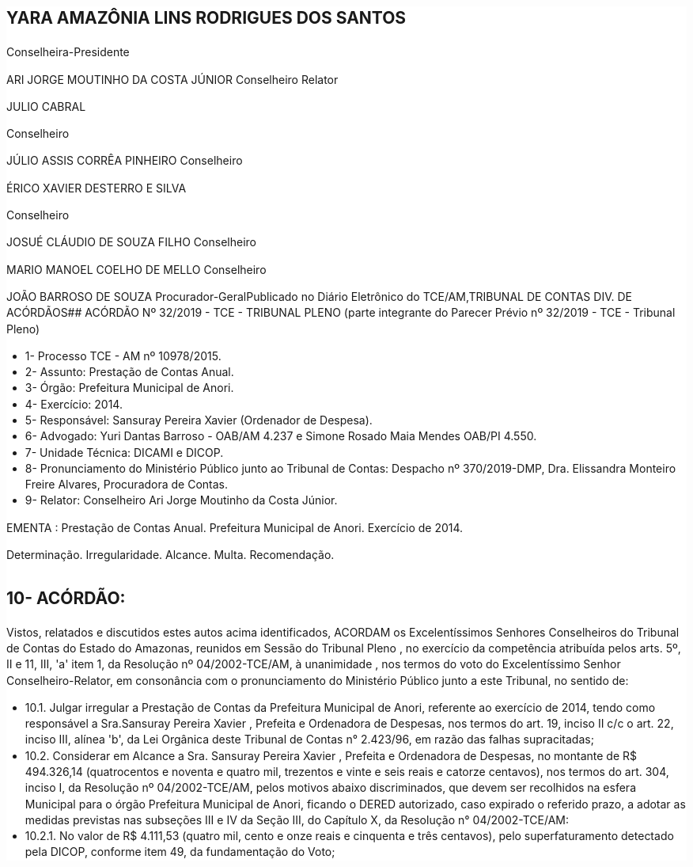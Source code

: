 ## YARA AMAZÔNIA LINS RODRIGUES DOS SANTOS

Conselheira-Presidente

ARI JORGE MOUTINHO DA COSTA JÚNIOR Conselheiro Relator

JULIO CABRAL

Conselheiro

JÚLIO ASSIS CORRÊA PINHEIRO Conselheiro

ÉRICO XAVIER DESTERRO E SILVA

Conselheiro

JOSUÉ CLÁUDIO DE SOUZA FILHO Conselheiro

MARIO MANOEL COELHO DE MELLO Conselheiro

JOÃO BARROSO DE SOUZA Procurador-GeralPublicado  no  Diário  Eletrônico do TCE/AM,TRIBUNAL DE CONTAS DIV. DE ACÓRDÃOS## ACÓRDÃO Nº 32/2019 - TCE - TRIBUNAL PLENO (parte integrante do Parecer Prévio nº 32/2019 - TCE - Tribunal Pleno)

- 1- Processo TCE - AM nº 10978/2015.
- 2- Assunto: Prestação de Contas Anual.
- 3- Órgão: Prefeitura Municipal de Anori.
- 4- Exercício: 2014.
- 5- Responsável: Sansuray Pereira Xavier (Ordenador de Despesa).
- 6- Advogado: Yuri  Dantas Barroso - OAB/AM 4.237 e Simone Rosado Maia Mendes OAB/PI 4.550.
- 7- Unidade Técnica: DICAMI e DICOP.
- 8- Pronunciamento do Ministério Público junto ao Tribunal de Contas: Despacho nº 370/2019-DMP, Dra. Elissandra Monteiro Freire Alvares, Procuradora de Contas.
- 9- Relator: Conselheiro Ari Jorge Moutinho da Costa Júnior.

EMENTA : Prestação  de  Contas  Anual.  Prefeitura Municipal de Anori. Exercício de 2014.

Determinação. Irregularidade. Alcance. Multa. Recomendação.

## 10-  ACÓRDÃO:

Vistos, relatados e discutidos estes autos acima identificados, ACORDAM os Excelentíssimos Senhores Conselheiros do Tribunal de Contas do Estado do Amazonas, reunidos em Sessão do Tribunal Pleno , no exercício da competência atribuída pelos arts. 5º, II e 11, III, 'a' item 1, da Resolução nº 04/2002-TCE/AM, à unanimidade , nos termos do voto do Excelentíssimo Senhor  Conselheiro-Relator, em  consonância com  o pronunciamento do Ministério Público junto a este Tribunal, no sentido de:

- 10.1. Julgar irregular a Prestação de Contas da Prefeitura Municipal de Anori, referente ao exercício de 2014, tendo como responsável a Sra.Sansuray Pereira Xavier , Prefeita e Ordenadora de Despesas, nos termos do art. 19,  inciso  II  c/c  o  art.  22,  inciso  III,  alínea  'b',  da  Lei  Orgânica  deste Tribunal de Contas n° 2.423/96, em razão das falhas supracitadas;
- 10.2. Considerar  em  Alcance a Sra.  Sansuray  Pereira  Xavier ,  Prefeita  e Ordenadora de Despesas, no montante de R$ 494.326,14 (quatrocentos e noventa e quatro mil, trezentos e vinte e seis reais e catorze centavos), nos termos do art. 304, inciso I, da Resolução nº 04/2002-TCE/AM, pelos motivos  abaixo  discriminados,  que  devem  ser  recolhidos  na  esfera Municipal para o órgão Prefeitura Municipal de Anori, ficando o DERED autorizado, caso  expirado o referido prazo, a adotar as medidas previstas  nas  subseções  III  e  IV  da  Seção  III,  do  Capítulo  X,  da Resolução n° 04/2002-TCE/AM:
- 10.2.1. No  valor  de R$  4.111,53 (quatro  mil,  cento  e  onze  reais  e cinquenta e três centavos), pelo superfaturamento detectado pela DICOP, conforme item 49, da fundamentação do Voto;
